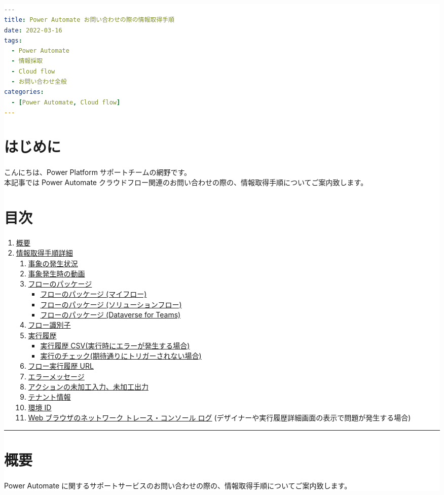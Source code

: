 ```yaml
---
title: Power Automate お問い合わせの際の情報取得手順
date: 2022-03-16
tags:
  - Power Automate
  - 情報採取
  - Cloud flow
  - お問い合わせ全般
categories:
  - [Power Automate, Cloud flow]
---
```


# はじめに

こんにちは、Power Platform サポートチームの網野です。  
本記事では Power Automate クラウドフロー関連のお問い合わせの際の、情報取得手順についてご案内致します。


# 目次

1. [概要](#anchor-intro)
1. [情報取得手順詳細](#anchor-how-to-collect)
   1. [事象の発生状況](#anchor-about-situation)
   1. [事象発生時の動画](#anchor-video)
   1. [フローのパッケージ](#anchor-flowpackage)
      * [フローのパッケージ (マイフロー)](#anchor-flowpackage-myflow)
      * [フローのパッケージ (ソリューションフロー)](#anchor-flowpackage-in-solution)
      * [フローのパッケージ (Dataverse for Teams)](#anchor-flowpackage-in-dv4t)
   1. [フロー識別子](#anchor-flowid)
   1. [実行履歴](#anchor-flowrunhistory)
      * [実行履歴 CSV(実行時にエラーが発生する場合)](#anchor-flowrunhistory-csv)
      * [実行のチェック(期待通りにトリガーされない場合)](#anchor-flowrunhistory-check)
   1. [フロー実行履歴 URL](#anchor-flowrunhistory-url)
   1. [エラーメッセージ](#anchor-error-message-in-run-history)
   1. [アクションの未加工入力、未加工出力](#anchor-raw-input-output)
   1. [テナント情報](#anchor-tenantInfo)
   1. [環境 ID](#anchor-environmentid)
   1. [Web ブラウザのネットワーク トレース・コンソール ログ](#anchor-about-networkhar)
   (デザイナーや実行履歴詳細画面の表示で問題が発生する場合)

---  

<a id='anchor-intro'></a>

# 概要
Power Automate に関するサポートサービスのお問い合わせの際の、情報取得手順についてご案内致します。  

<a id='anchor-how-to-collect'></a>
